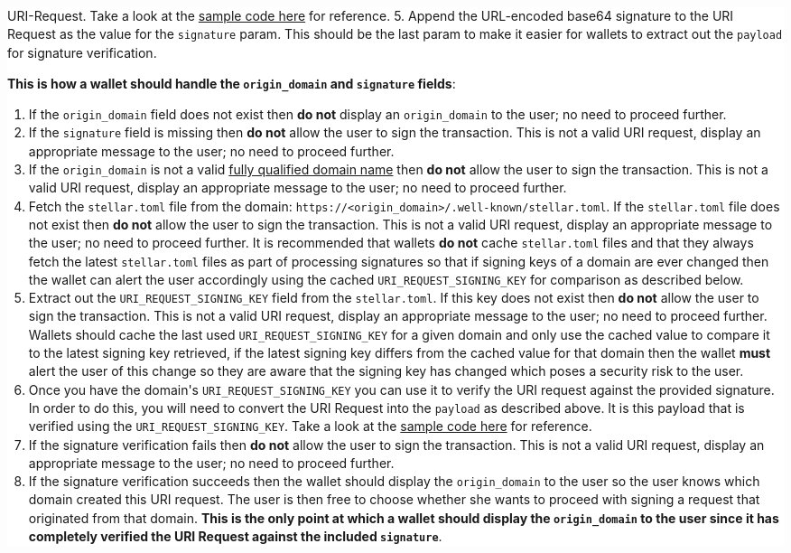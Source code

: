    URI-Request. Take a look at the
   [sample code here](https://gist.github.com/nikhilsaraf/ff3ae46116b6ae6dbdcd1743ad9495ec#file-sign_data-go)
   for reference.
5. Append the URL-encoded base64 signature to the URI Request as the value for
   the `signature` param. This should be the last param to make it easier for
   wallets to extract out the `payload` for signature verification.

**This is how a wallet should handle the `origin_domain` and `signature`
fields**:

1. If the `origin_domain` field does not exist then **do not** display an
   `origin_domain` to the user; no need to proceed further.
2. If the `signature` field is missing then **do not** allow the user to sign
   the transaction. This is not a valid URI request, display an appropriate
   message to the user; no need to proceed further.
3. If the `origin_domain` is not a valid
   [fully qualified domain name](https://en.wikipedia.org/wiki/Fully_qualified_domain_name)
   then **do not** allow the user to sign the transaction. This is not a valid
   URI request, display an appropriate message to the user; no need to proceed
   further.
4. Fetch the `stellar.toml` file from the domain:
   `https://<origin_domain>/.well-known/stellar.toml`. If the `stellar.toml`
   file does not exist then **do not** allow the user to sign the transaction.
   This is not a valid URI request, display an appropriate message to the user;
   no need to proceed further. It is recommended that wallets **do not** cache
   `stellar.toml` files and that they always fetch the latest `stellar.toml`
   files as part of processing signatures so that if signing keys of a domain
   are ever changed then the wallet can alert the user accordingly using the
   cached `URI_REQUEST_SIGNING_KEY` for comparison as described below.
5. Extract out the `URI_REQUEST_SIGNING_KEY` field from the `stellar.toml`. If
   this key does not exist then **do not** allow the user to sign the
   transaction. This is not a valid URI request, display an appropriate message
   to the user; no need to proceed further. Wallets should cache the last used
   `URI_REQUEST_SIGNING_KEY` for a given domain and only use the cached value
   to compare it to the latest signing key retrieved, if the latest signing key
   differs from the cached value for that domain then the wallet **must** alert
   the user of this change so they are aware that the signing key has changed
   which poses a security risk to the user.
6. Once you have the domain's `URI_REQUEST_SIGNING_KEY` you can use it to
   verify the URI request against the provided signature. In order to do this,
   you will need to convert the URI Request into the `payload` as described
   above. It is this payload that is verified using the
   `URI_REQUEST_SIGNING_KEY`. Take a look at the
   [sample code here](https://gist.github.com/nikhilsaraf/ff3ae46116b6ae6dbdcd1743ad9495ec#file-sign_data-go)
   for reference.
7. If the signature verification fails then **do not** allow the user to sign
   the transaction. This is not a valid URI request, display an appropriate
   message to the user; no need to proceed further.
8. If the signature verification succeeds then the wallet should display the
   `origin_domain` to the user so the user knows which domain created this URI
   request. The user is then free to choose whether she wants to proceed with
   signing a request that originated from that domain. **This is the only point
   at which a wallet should display the `origin_domain` to the user since it
   has completely verified the URI Request against the included `signature`**.
